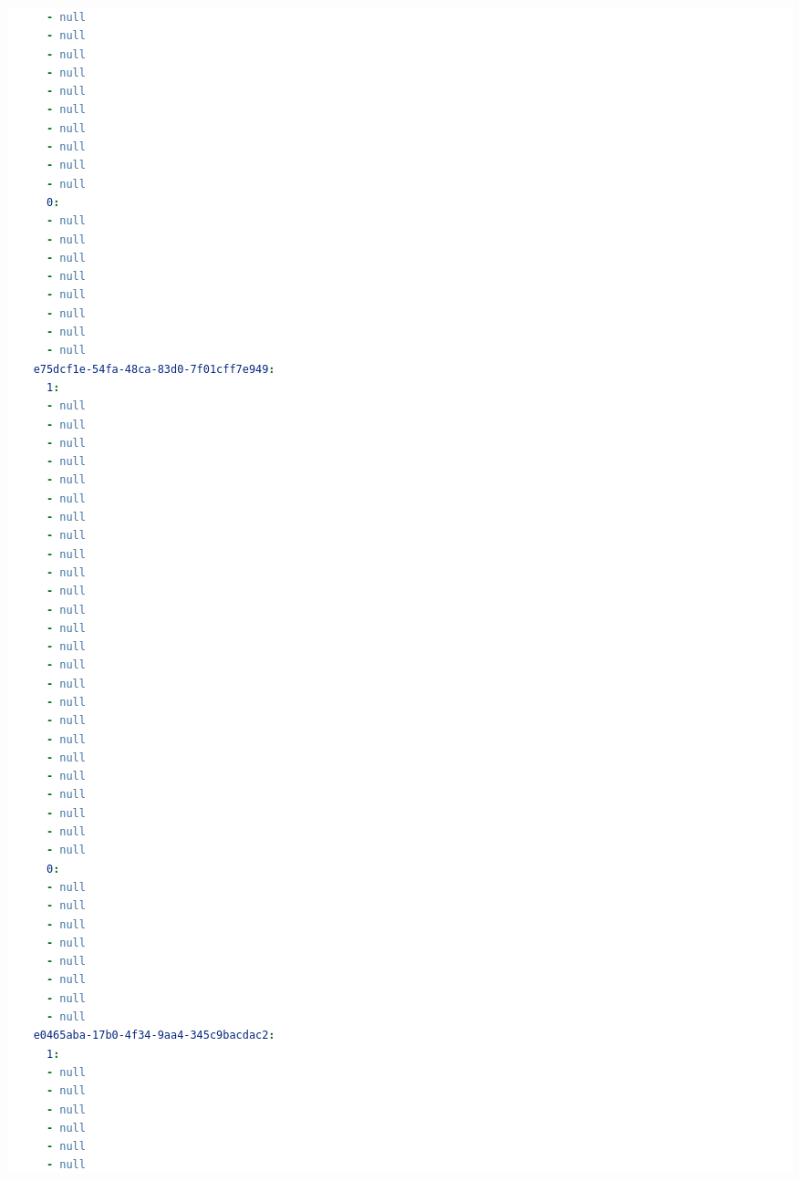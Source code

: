 ```yaml
      - null
      - null
      - null
      - null
      - null
      - null
      - null
      - null
      - null
      - null
      0:
      - null
      - null
      - null
      - null
      - null
      - null
      - null
      - null
    e75dcf1e-54fa-48ca-83d0-7f01cff7e949:
      1:
      - null
      - null
      - null
      - null
      - null
      - null
      - null
      - null
      - null
      - null
      - null
      - null
      - null
      - null
      - null
      - null
      - null
      - null
      - null
      - null
      - null
      - null
      - null
      - null
      - null
      0:
      - null
      - null
      - null
      - null
      - null
      - null
      - null
      - null
    e0465aba-17b0-4f34-9aa4-345c9bacdac2:
      1:
      - null
      - null
      - null
      - null
      - null
      - null
```